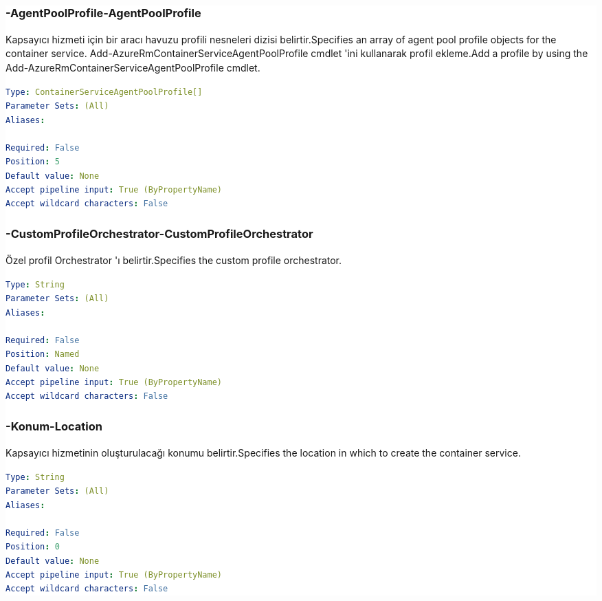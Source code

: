 ### <span data-ttu-id="7b743-118">-AgentPoolProfile</span><span class="sxs-lookup"><span data-stu-id="7b743-118">-AgentPoolProfile</span></span>
<span data-ttu-id="7b743-119">Kapsayıcı hizmeti için bir aracı havuzu profili nesneleri dizisi belirtir.</span><span class="sxs-lookup"><span data-stu-id="7b743-119">Specifies an array of agent pool profile objects for the container service.</span></span>
<span data-ttu-id="7b743-120">Add-AzureRmContainerServiceAgentPoolProfile cmdlet 'ini kullanarak profil ekleme.</span><span class="sxs-lookup"><span data-stu-id="7b743-120">Add a profile by using the Add-AzureRmContainerServiceAgentPoolProfile cmdlet.</span></span>

```yaml
Type: ContainerServiceAgentPoolProfile[]
Parameter Sets: (All)
Aliases: 

Required: False
Position: 5
Default value: None
Accept pipeline input: True (ByPropertyName)
Accept wildcard characters: False
```

### <span data-ttu-id="7b743-121">-CustomProfileOrchestrator</span><span class="sxs-lookup"><span data-stu-id="7b743-121">-CustomProfileOrchestrator</span></span>
<span data-ttu-id="7b743-122">Özel profil Orchestrator 'ı belirtir.</span><span class="sxs-lookup"><span data-stu-id="7b743-122">Specifies the custom profile orchestrator.</span></span>

```yaml
Type: String
Parameter Sets: (All)
Aliases: 

Required: False
Position: Named
Default value: None
Accept pipeline input: True (ByPropertyName)
Accept wildcard characters: False
```

### <span data-ttu-id="7b743-123">-Konum</span><span class="sxs-lookup"><span data-stu-id="7b743-123">-Location</span></span>
<span data-ttu-id="7b743-124">Kapsayıcı hizmetinin oluşturulacağı konumu belirtir.</span><span class="sxs-lookup"><span data-stu-id="7b743-124">Specifies the location in which to create the container service.</span></span>

```yaml
Type: String
Parameter Sets: (All)
Aliases: 

Required: False
Position: 0
Default value: None
Accept pipeline input: True (ByPropertyName)
Accept wildcard characters: False
```
